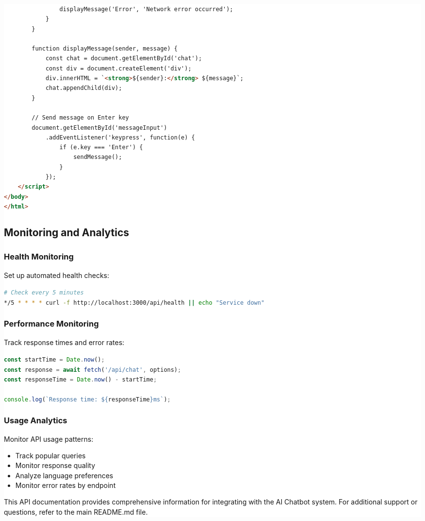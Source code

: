 ```html
                displayMessage('Error', 'Network error occurred');
            }
        }
        
        function displayMessage(sender, message) {
            const chat = document.getElementById('chat');
            const div = document.createElement('div');
            div.innerHTML = `<strong>${sender}:</strong> ${message}`;
            chat.appendChild(div);
        }
        
        // Send message on Enter key
        document.getElementById('messageInput')
            .addEventListener('keypress', function(e) {
                if (e.key === 'Enter') {
                    sendMessage();
                }
            });
    </script>
</body>
</html>
```

## Monitoring and Analytics

### Health Monitoring
Set up automated health checks:
```bash
# Check every 5 minutes
*/5 * * * * curl -f http://localhost:3000/api/health || echo "Service down"
```

### Performance Monitoring
Track response times and error rates:
```javascript
const startTime = Date.now();
const response = await fetch('/api/chat', options);
const responseTime = Date.now() - startTime;

console.log(`Response time: ${responseTime}ms`);
```

### Usage Analytics
Monitor API usage patterns:
- Track popular queries
- Monitor response quality
- Analyze language preferences
- Monitor error rates by endpoint

This API documentation provides comprehensive information for integrating with the AI Chatbot system. For additional support or questions, refer to the main README.md file.
